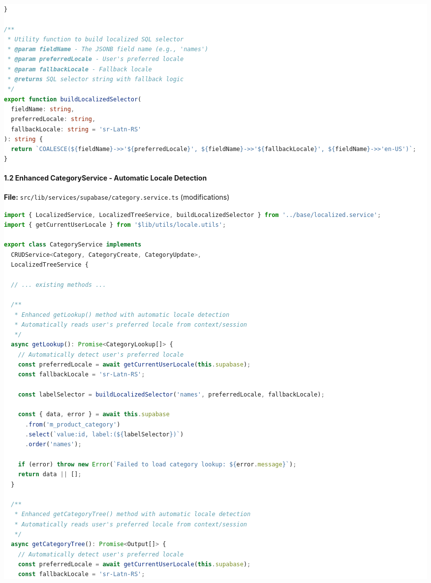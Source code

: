 ```typescript
}

/**
 * Utility function to build localized SQL selector
 * @param fieldName - The JSONB field name (e.g., 'names')
 * @param preferredLocale - User's preferred locale
 * @param fallbackLocale - Fallback locale
 * @returns SQL selector string with fallback logic
 */
export function buildLocalizedSelector(
  fieldName: string,
  preferredLocale: string,
  fallbackLocale: string = 'sr-Latn-RS'
): string {
  return `COALESCE(${fieldName}->>'${preferredLocale}', ${fieldName}->>'${fallbackLocale}', ${fieldName}->>'en-US')`;
}
```

#### 1.2 Enhanced CategoryService - Automatic Locale Detection

**File:** `src/lib/services/supabase/category.service.ts` (modifications)

```typescript
import { LocalizedService, LocalizedTreeService, buildLocalizedSelector } from '../base/localized.service';
import { getCurrentUserLocale } from '$lib/utils/locale.utils';

export class CategoryService implements
  CRUDService<Category, CategoryCreate, CategoryUpdate>,
  LocalizedTreeService {
  
  // ... existing methods ...

  /**
   * Enhanced getLookup() method with automatic locale detection
   * Automatically reads user's preferred locale from context/session
   */
  async getLookup(): Promise<CategoryLookup[]> {
    // Automatically detect user's preferred locale
    const preferredLocale = await getCurrentUserLocale(this.supabase);
    const fallbackLocale = 'sr-Latn-RS';

    const labelSelector = buildLocalizedSelector('names', preferredLocale, fallbackLocale);
    
    const { data, error } = await this.supabase
      .from('m_product_category')
      .select(`value:id, label:(${labelSelector})`)
      .order('names');

    if (error) throw new Error(`Failed to load category lookup: ${error.message}`);
    return data || [];
  }

  /**
   * Enhanced getCategoryTree() method with automatic locale detection
   * Automatically reads user's preferred locale from context/session
   */
  async getCategoryTree(): Promise<Output[]> {
    // Automatically detect user's preferred locale
    const preferredLocale = await getCurrentUserLocale(this.supabase);
    const fallbackLocale = 'sr-Latn-RS';

```